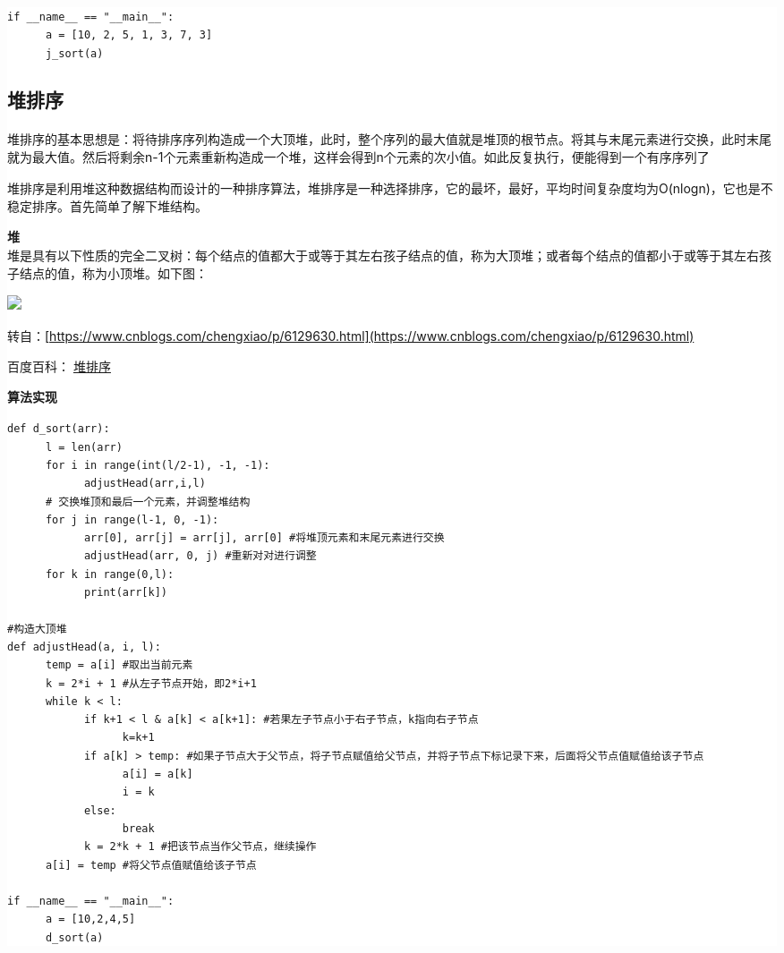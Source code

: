 	if __name__ == "__main__":
	      a = [10, 2, 5, 1, 3, 7, 3]
	      j_sort(a)

## 堆排序

堆排序的基本思想是：将待排序序列构造成一个大顶堆，此时，整个序列的最大值就是堆顶的根节点。将其与末尾元素进行交换，此时末尾就为最大值。然后将剩余n-1个元素重新构造成一个堆，这样会得到n个元素的次小值。如此反复执行，便能得到一个有序序列了

堆排序是利用堆这种数据结构而设计的一种排序算法，堆排序是一种选择排序，它的最坏，最好，平均时间复杂度均为O(nlogn)，它也是不稳定排序。首先简单了解下堆结构。

**堆**</br>
堆是具有以下性质的完全二叉树：每个结点的值都大于或等于其左右孩子结点的值，称为大顶堆；或者每个结点的值都小于或等于其左右孩子结点的值，称为小顶堆。如下图：

![](https://i.imgur.com/JpLbFCa.png)

转自：[https://www.cnblogs.com/chengxiao/p/6129630.html](https://www.cnblogs.com/chengxiao/p/6129630.html)

百度百科： [堆排序](https://baike.baidu.com/item/%E5%A0%86%E6%8E%92%E5%BA%8F)

**算法实现**

	def d_sort(arr):
	      l = len(arr)
	      for i in range(int(l/2-1), -1, -1):
	            adjustHead(arr,i,l)
	      # 交换堆顶和最后一个元素，并调整堆结构
	      for j in range(l-1, 0, -1):
	            arr[0], arr[j] = arr[j], arr[0] #将堆顶元素和末尾元素进行交换
	            adjustHead(arr, 0, j) #重新对对进行调整
	      for k in range(0,l):
	            print(arr[k])
	
	#构造大顶堆            
	def adjustHead(a, i, l):
	      temp = a[i] #取出当前元素
	      k = 2*i + 1 #从左子节点开始，即2*i+1
	      while k < l:
	            if k+1 < l & a[k] < a[k+1]: #若果左子节点小于右子节点，k指向右子节点
	                  k=k+1
	            if a[k] > temp: #如果子节点大于父节点，将子节点赋值给父节点，并将子节点下标记录下来，后面将父节点值赋值给该子节点
	                  a[i] = a[k]
	                  i = k
	            else:
	                  break
	            k = 2*k + 1 #把该节点当作父节点，继续操作
	      a[i] = temp #将父节点值赋值给该子节点
	                  
	if __name__ == "__main__":
	      a = [10,2,4,5]
	      d_sort(a)

